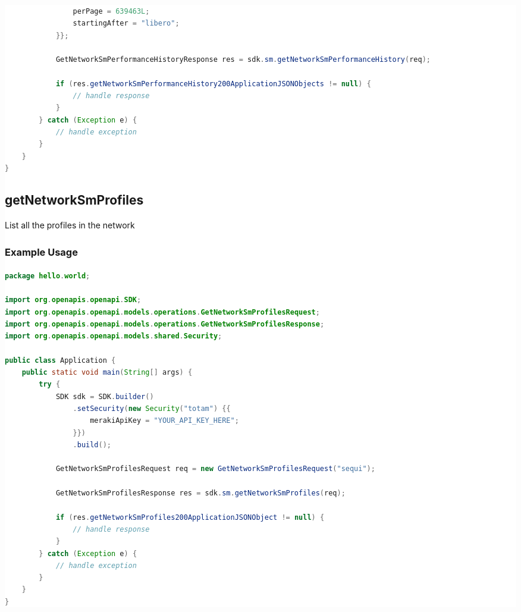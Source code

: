 ```java
                perPage = 639463L;
                startingAfter = "libero";
            }};            

            GetNetworkSmPerformanceHistoryResponse res = sdk.sm.getNetworkSmPerformanceHistory(req);

            if (res.getNetworkSmPerformanceHistory200ApplicationJSONObjects != null) {
                // handle response
            }
        } catch (Exception e) {
            // handle exception
        }
    }
}
```

## getNetworkSmProfiles

List all the profiles in the network

### Example Usage

```java
package hello.world;

import org.openapis.openapi.SDK;
import org.openapis.openapi.models.operations.GetNetworkSmProfilesRequest;
import org.openapis.openapi.models.operations.GetNetworkSmProfilesResponse;
import org.openapis.openapi.models.shared.Security;

public class Application {
    public static void main(String[] args) {
        try {
            SDK sdk = SDK.builder()
                .setSecurity(new Security("totam") {{
                    merakiApiKey = "YOUR_API_KEY_HERE";
                }})
                .build();

            GetNetworkSmProfilesRequest req = new GetNetworkSmProfilesRequest("sequi");            

            GetNetworkSmProfilesResponse res = sdk.sm.getNetworkSmProfiles(req);

            if (res.getNetworkSmProfiles200ApplicationJSONObject != null) {
                // handle response
            }
        } catch (Exception e) {
            // handle exception
        }
    }
}
```
